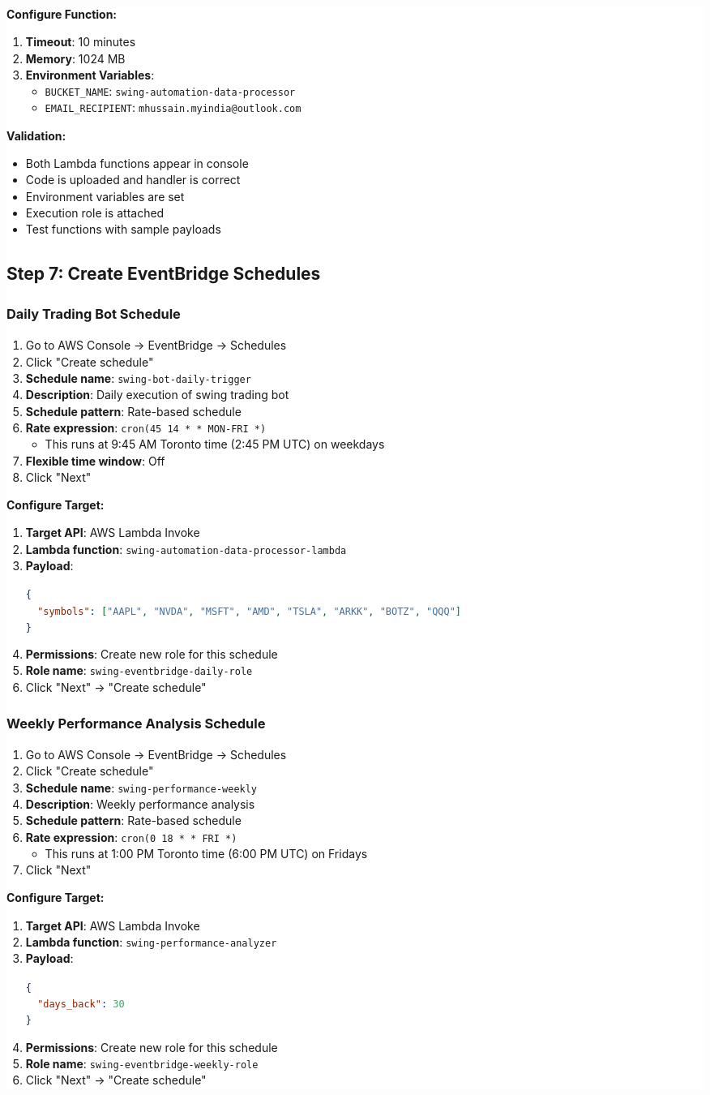 **Configure Function:**
1. **Timeout**: 10 minutes
2. **Memory**: 1024 MB
3. **Environment Variables**:
   - `BUCKET_NAME`: `swing-automation-data-processor`
   - `EMAIL_RECIPIENT`: `mhussain.myindia@outlook.com`

**Validation:**
- Both Lambda functions appear in console
- Code is uploaded and handler is correct
- Environment variables are set
- Execution role is attached
- Test functions with sample payloads

## Step 7: Create EventBridge Schedules

### Daily Trading Bot Schedule

1. Go to AWS Console → EventBridge → Schedules
2. Click "Create schedule"
3. **Schedule name**: `swing-bot-daily-trigger`
4. **Description**: Daily execution of swing trading bot
5. **Schedule pattern**: Rate-based schedule
6. **Rate expression**: `cron(45 14 * * MON-FRI *)`
   - This runs at 9:45 AM Toronto time (2:45 PM UTC) on weekdays
7. **Flexible time window**: Off
8. Click "Next"

**Configure Target:**
1. **Target API**: AWS Lambda Invoke
2. **Lambda function**: `swing-automation-data-processor-lambda`
3. **Payload**: 
   ```json
   {
     "symbols": ["AAPL", "NVDA", "MSFT", "AMD", "TSLA", "ARKK", "BOTZ", "QQQ"]
   }
   ```
4. **Permissions**: Create new role for this schedule
5. **Role name**: `swing-eventbridge-daily-role`
6. Click "Next" → "Create schedule"

### Weekly Performance Analysis Schedule

1. Go to AWS Console → EventBridge → Schedules
2. Click "Create schedule"
3. **Schedule name**: `swing-performance-weekly`
4. **Description**: Weekly performance analysis
5. **Schedule pattern**: Rate-based schedule
6. **Rate expression**: `cron(0 18 * * FRI *)`
   - This runs at 1:00 PM Toronto time (6:00 PM UTC) on Fridays
7. Click "Next"

**Configure Target:**
1. **Target API**: AWS Lambda Invoke
2. **Lambda function**: `swing-performance-analyzer`
3. **Payload**:
   ```json
   {
     "days_back": 30
   }
   ```
4. **Permissions**: Create new role for this schedule
5. **Role name**: `swing-eventbridge-weekly-role`
6. Click "Next" → "Create schedule"
